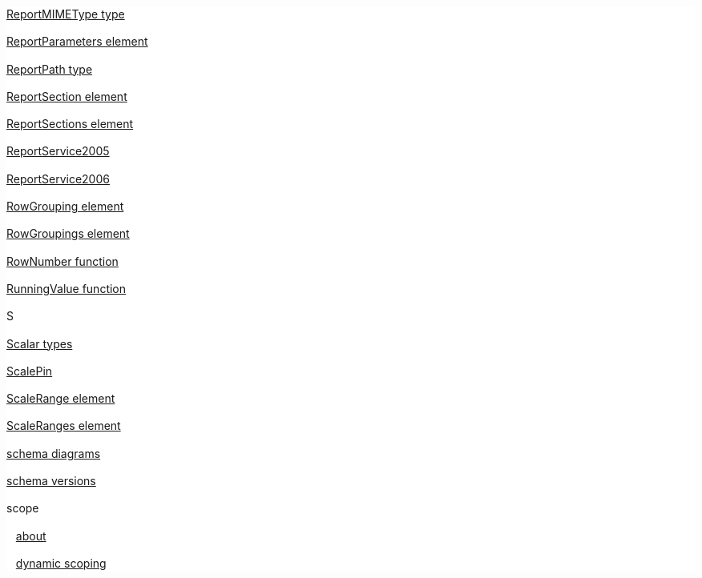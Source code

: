 <p><a href="7e89fcbb-b433-48dd-819c-14d70e3b45bf.htm">ReportMIMEType
type</a></p>

<p><a href="615fae60-39c0-4770-8735-bdcf6d368031.htm">ReportParameters
element</a></p>

<p><a href="0e8ab873-6565-45f0-a61f-2d7da8e1ff74.htm">ReportPath
type</a></p>

<p><a href="96c3d25f-d8ce-4fe4-ab03-592edaa4a1da.htm">ReportSection
element</a></p>

<p><a href="734d5041-fe18-41a6-8701-d213086c575b.htm">ReportSections
element</a></p>

<p><a href="0d52cf34-f8db-4437-bfde-209ae3b70edc.htm">ReportService2005</a></p>

<p><a href="0d52cf34-f8db-4437-bfde-209ae3b70edc.htm">ReportService2006</a></p>

<p><a href="b5d38fa6-6490-4b26-8e9d-dcd9571a6378.htm">RowGrouping
element</a></p>

<p><a href="fdd934e6-1fb8-4bc8-aca9-b96560e22e5b.htm">RowGroupings
element</a></p>

<p><a href="5246ac2c-9de7-42a2-9b5a-73484f9fe73b.htm">RowNumber
function</a></p>

<p><a href="d87b6538-477f-4292-a3dd-a5774142bec6.htm">RunningValue
function</a></p>

<p><span> </span></p>

<p>S</p>

<p><span> </span></p>

<p><a href="8a3a7d63-9c04-4dbb-98ae-6a26b5188643.htm">Scalar
types</a></p>

<p><a href="b04b7ea8-b15d-4c22-a1e2-c8ac4f7f01b0.htm">ScalePin</a></p>

<p><a href="56ed5aad-f1b1-4463-a987-8f02cea49950.htm">ScaleRange
element</a></p>

<p><a href="7d058525-b290-415e-8635-97e1ca2cbe32.htm">ScaleRanges
element</a></p>

<p><a href="40ee4bb9-ccf1-412b-8856-b1c32e803f45.htm">schema
diagrams</a></p>

<p><a href="7c576847-291e-481d-a5fe-be3f18197d36.htm">schema
versions</a></p>

<p>scope</p>

<p>   <a href="d515a708-2f66-45dc-8128-3bfc642e76e5.htm">about</a></p>

<p>   <a href="62b623bc-1bf7-46dc-8194-3174197d0c8f.htm">dynamic
scoping</a></p>
